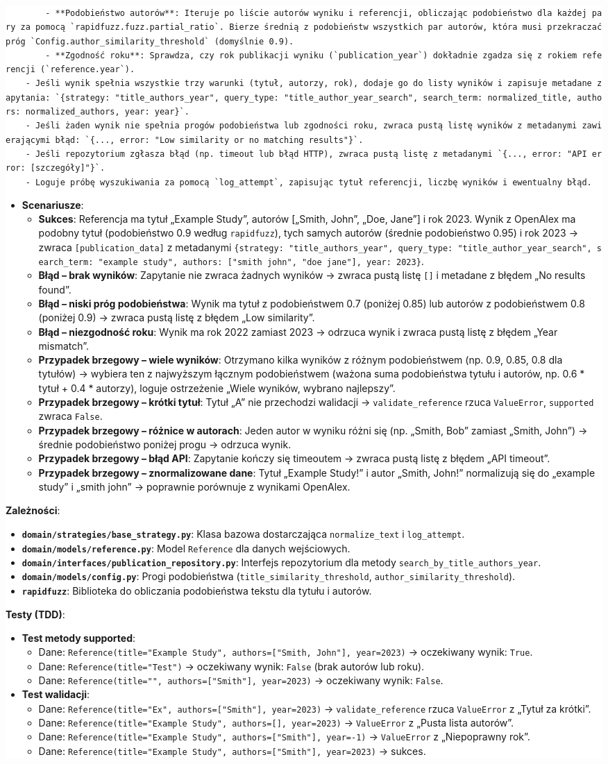             - **Podobieństwo autorów**: Iteruje po liście autorów wyniku i referencji, obliczając podobieństwo dla każdej pary za pomocą `rapidfuzz.fuzz.partial_ratio`. Bierze średnią z podobieństw wszystkich par autorów, która musi przekraczać próg `Config.author_similarity_threshold` (domyślnie 0.9).
            - **Zgodność roku**: Sprawdza, czy rok publikacji wyniku (`publication_year`) dokładnie zgadza się z rokiem referencji (`reference.year`).
        - Jeśli wynik spełnia wszystkie trzy warunki (tytuł, autorzy, rok), dodaje go do listy wyników i zapisuje metadane zapytania: `{strategy: "title_authors_year", query_type: "title_author_year_search", search_term: normalized_title, authors: normalized_authors, year: year}`.
        - Jeśli żaden wynik nie spełnia progów podobieństwa lub zgodności roku, zwraca pustą listę wyników z metadanymi zawierającymi błąd: `{..., error: "Low similarity or no matching results"}`.
        - Jeśli repozytorium zgłasza błąd (np. timeout lub błąd HTTP), zwraca pustą listę z metadanymi `{..., error: "API error: [szczegóły]"}`.
        - Loguje próbę wyszukiwania za pomocą `log_attempt`, zapisując tytuł referencji, liczbę wyników i ewentualny błąd.
- **Scenariusze**:
    - **Sukces**: Referencja ma tytuł „Example Study”, autorów [„Smith, John”, „Doe, Jane”] i rok 2023. Wynik z OpenAlex ma podobny tytuł (podobieństwo 0.9 według `rapidfuzz`), tych samych autorów (średnie podobieństwo 0.95) i rok 2023 → zwraca `[publication_data]` z metadanymi `{strategy: "title_authors_year", query_type: "title_author_year_search", search_term: "example study", authors: ["smith john", "doe jane"], year: 2023}`.
    - **Błąd – brak wyników**: Zapytanie nie zwraca żadnych wyników → zwraca pustą listę `[]` i metadane z błędem „No results found”.
    - **Błąd – niski próg podobieństwa**: Wynik ma tytuł z podobieństwem 0.7 (poniżej 0.85) lub autorów z podobieństwem 0.8 (poniżej 0.9) → zwraca pustą listę z błędem „Low similarity”.
    - **Błąd – niezgodność roku**: Wynik ma rok 2022 zamiast 2023 → odrzuca wynik i zwraca pustą listę z błędem „Year mismatch”.
    - **Przypadek brzegowy – wiele wyników**: Otrzymano kilka wyników z różnym podobieństwem (np. 0.9, 0.85, 0.8 dla tytułów) → wybiera ten z najwyższym łącznym podobieństwem (ważona suma podobieństwa tytułu i autorów, np. 0.6 * tytuł + 0.4 * autorzy), loguje ostrzeżenie „Wiele wyników, wybrano najlepszy”.
    - **Przypadek brzegowy – krótki tytuł**: Tytuł „A” nie przechodzi walidacji → `validate_reference` rzuca `ValueError`, `supported` zwraca `False`.
    - **Przypadek brzegowy – różnice w autorach**: Jeden autor w wyniku różni się (np. „Smith, Bob” zamiast „Smith, John”) → średnie podobieństwo poniżej progu → odrzuca wynik.
    - **Przypadek brzegowy – błąd API**: Zapytanie kończy się timeoutem → zwraca pustą listę z błędem „API timeout”.
    - **Przypadek brzegowy – znormalizowane dane**: Tytuł „Example Study!” i autor „Smith, John!” normalizują się do „example study” i „smith john” → poprawnie porównuje z wynikami OpenAlex.

**Zależności**:

- **`domain/strategies/base_strategy.py`**: Klasa bazowa dostarczająca `normalize_text` i `log_attempt`.
- **`domain/models/reference.py`**: Model `Reference` dla danych wejściowych.
- **`domain/interfaces/publication_repository.py`**: Interfejs repozytorium dla metody `search_by_title_authors_year`.
- **`domain/models/config.py`**: Progi podobieństwa (`title_similarity_threshold`, `author_similarity_threshold`).
- **`rapidfuzz`**: Biblioteka do obliczania podobieństwa tekstu dla tytułu i autorów.

**Testy (TDD)**:

- **Test metody supported**:
    - Dane: `Reference(title="Example Study", authors=["Smith, John"], year=2023)` → oczekiwany wynik: `True`.
    - Dane: `Reference(title="Test")` → oczekiwany wynik: `False` (brak autorów lub roku).
    - Dane: `Reference(title="", authors=["Smith"], year=2023)` → oczekiwany wynik: `False`.
- **Test walidacji**:
    - Dane: `Reference(title="Ex", authors=["Smith"], year=2023)` → `validate_reference` rzuca `ValueError` z „Tytuł za krótki”.
    - Dane: `Reference(title="Example Study", authors=[], year=2023)` → `ValueError` z „Pusta lista autorów”.
    - Dane: `Reference(title="Example Study", authors=["Smith"], year=-1)` → `ValueError` z „Niepoprawny rok”.
    - Dane: `Reference(title="Example Study", authors=["Smith"], year=2023)` → sukces.